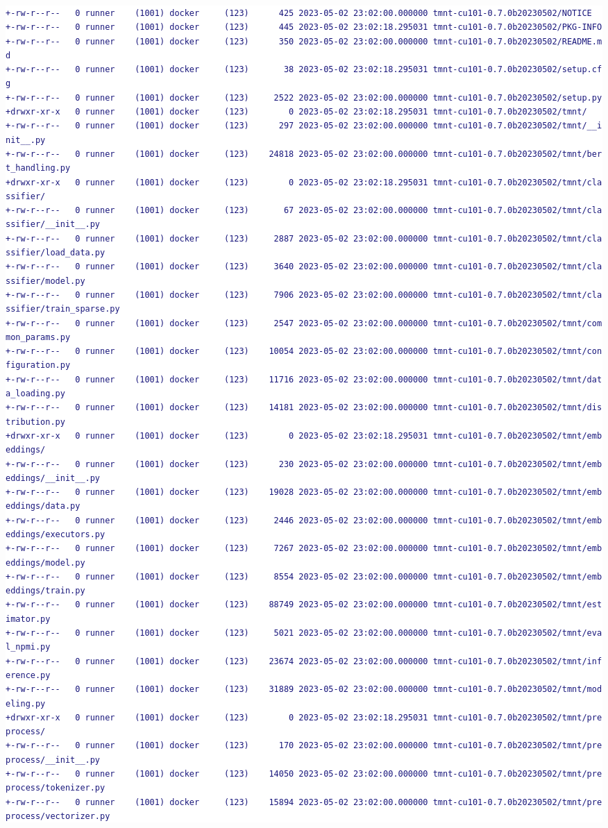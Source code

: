 ```diff
+-rw-r--r--   0 runner    (1001) docker     (123)      425 2023-05-02 23:02:00.000000 tmnt-cu101-0.7.0b20230502/NOTICE
+-rw-r--r--   0 runner    (1001) docker     (123)      445 2023-05-02 23:02:18.295031 tmnt-cu101-0.7.0b20230502/PKG-INFO
+-rw-r--r--   0 runner    (1001) docker     (123)      350 2023-05-02 23:02:00.000000 tmnt-cu101-0.7.0b20230502/README.md
+-rw-r--r--   0 runner    (1001) docker     (123)       38 2023-05-02 23:02:18.295031 tmnt-cu101-0.7.0b20230502/setup.cfg
+-rw-r--r--   0 runner    (1001) docker     (123)     2522 2023-05-02 23:02:00.000000 tmnt-cu101-0.7.0b20230502/setup.py
+drwxr-xr-x   0 runner    (1001) docker     (123)        0 2023-05-02 23:02:18.295031 tmnt-cu101-0.7.0b20230502/tmnt/
+-rw-r--r--   0 runner    (1001) docker     (123)      297 2023-05-02 23:02:00.000000 tmnt-cu101-0.7.0b20230502/tmnt/__init__.py
+-rw-r--r--   0 runner    (1001) docker     (123)    24818 2023-05-02 23:02:00.000000 tmnt-cu101-0.7.0b20230502/tmnt/bert_handling.py
+drwxr-xr-x   0 runner    (1001) docker     (123)        0 2023-05-02 23:02:18.295031 tmnt-cu101-0.7.0b20230502/tmnt/classifier/
+-rw-r--r--   0 runner    (1001) docker     (123)       67 2023-05-02 23:02:00.000000 tmnt-cu101-0.7.0b20230502/tmnt/classifier/__init__.py
+-rw-r--r--   0 runner    (1001) docker     (123)     2887 2023-05-02 23:02:00.000000 tmnt-cu101-0.7.0b20230502/tmnt/classifier/load_data.py
+-rw-r--r--   0 runner    (1001) docker     (123)     3640 2023-05-02 23:02:00.000000 tmnt-cu101-0.7.0b20230502/tmnt/classifier/model.py
+-rw-r--r--   0 runner    (1001) docker     (123)     7906 2023-05-02 23:02:00.000000 tmnt-cu101-0.7.0b20230502/tmnt/classifier/train_sparse.py
+-rw-r--r--   0 runner    (1001) docker     (123)     2547 2023-05-02 23:02:00.000000 tmnt-cu101-0.7.0b20230502/tmnt/common_params.py
+-rw-r--r--   0 runner    (1001) docker     (123)    10054 2023-05-02 23:02:00.000000 tmnt-cu101-0.7.0b20230502/tmnt/configuration.py
+-rw-r--r--   0 runner    (1001) docker     (123)    11716 2023-05-02 23:02:00.000000 tmnt-cu101-0.7.0b20230502/tmnt/data_loading.py
+-rw-r--r--   0 runner    (1001) docker     (123)    14181 2023-05-02 23:02:00.000000 tmnt-cu101-0.7.0b20230502/tmnt/distribution.py
+drwxr-xr-x   0 runner    (1001) docker     (123)        0 2023-05-02 23:02:18.295031 tmnt-cu101-0.7.0b20230502/tmnt/embeddings/
+-rw-r--r--   0 runner    (1001) docker     (123)      230 2023-05-02 23:02:00.000000 tmnt-cu101-0.7.0b20230502/tmnt/embeddings/__init__.py
+-rw-r--r--   0 runner    (1001) docker     (123)    19028 2023-05-02 23:02:00.000000 tmnt-cu101-0.7.0b20230502/tmnt/embeddings/data.py
+-rw-r--r--   0 runner    (1001) docker     (123)     2446 2023-05-02 23:02:00.000000 tmnt-cu101-0.7.0b20230502/tmnt/embeddings/executors.py
+-rw-r--r--   0 runner    (1001) docker     (123)     7267 2023-05-02 23:02:00.000000 tmnt-cu101-0.7.0b20230502/tmnt/embeddings/model.py
+-rw-r--r--   0 runner    (1001) docker     (123)     8554 2023-05-02 23:02:00.000000 tmnt-cu101-0.7.0b20230502/tmnt/embeddings/train.py
+-rw-r--r--   0 runner    (1001) docker     (123)    88749 2023-05-02 23:02:00.000000 tmnt-cu101-0.7.0b20230502/tmnt/estimator.py
+-rw-r--r--   0 runner    (1001) docker     (123)     5021 2023-05-02 23:02:00.000000 tmnt-cu101-0.7.0b20230502/tmnt/eval_npmi.py
+-rw-r--r--   0 runner    (1001) docker     (123)    23674 2023-05-02 23:02:00.000000 tmnt-cu101-0.7.0b20230502/tmnt/inference.py
+-rw-r--r--   0 runner    (1001) docker     (123)    31889 2023-05-02 23:02:00.000000 tmnt-cu101-0.7.0b20230502/tmnt/modeling.py
+drwxr-xr-x   0 runner    (1001) docker     (123)        0 2023-05-02 23:02:18.295031 tmnt-cu101-0.7.0b20230502/tmnt/preprocess/
+-rw-r--r--   0 runner    (1001) docker     (123)      170 2023-05-02 23:02:00.000000 tmnt-cu101-0.7.0b20230502/tmnt/preprocess/__init__.py
+-rw-r--r--   0 runner    (1001) docker     (123)    14050 2023-05-02 23:02:00.000000 tmnt-cu101-0.7.0b20230502/tmnt/preprocess/tokenizer.py
+-rw-r--r--   0 runner    (1001) docker     (123)    15894 2023-05-02 23:02:00.000000 tmnt-cu101-0.7.0b20230502/tmnt/preprocess/vectorizer.py
```